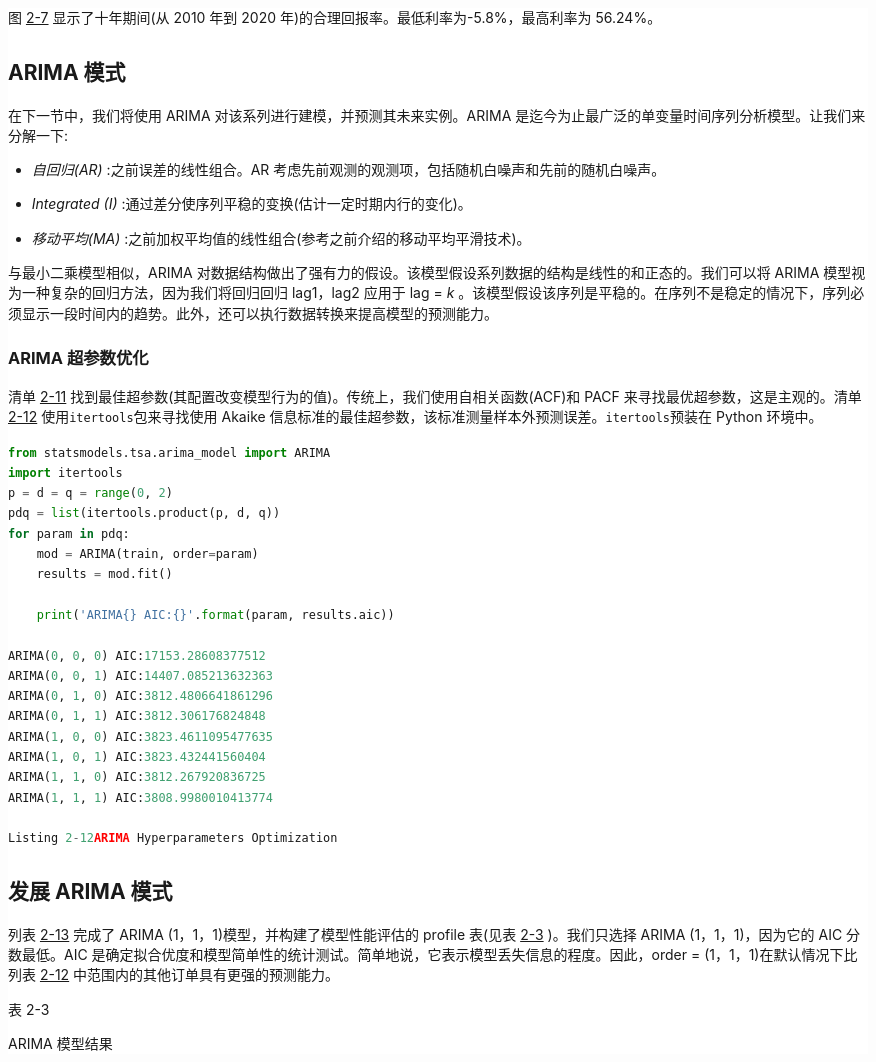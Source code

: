 
图 [2-7](#Fig7) 显示了十年期间(从 2010 年到 2020 年)的合理回报率。最低利率为-5.8%，最高利率为 56.24%。

## ARIMA 模式

在下一节中，我们将使用 ARIMA 对该系列进行建模，并预测其未来实例。ARIMA 是迄今为止最广泛的单变量时间序列分析模型。让我们来分解一下:

*   *自回归(AR)* :之前误差的线性组合。AR 考虑先前观测的观测项，包括随机白噪声和先前的随机白噪声。

*   *Integrated (I)* :通过差分使序列平稳的变换(估计一定时期内行的变化)。

*   *移动平均(MA)* :之前加权平均值的线性组合(参考之前介绍的移动平均平滑技术)。

与最小二乘模型相似，ARIMA 对数据结构做出了强有力的假设。该模型假设系列数据的结构是线性的和正态的。我们可以将 ARIMA 模型视为一种复杂的回归方法，因为我们将回归回归 lag1，lag2 应用于 lag = *k* 。该模型假设该序列是平稳的。在序列不是稳定的情况下，序列必须显示一段时间内的趋势。此外，还可以执行数据转换来提高模型的预测能力。

### ARIMA 超参数优化

清单 [2-11](#PC11) 找到最佳超参数(其配置改变模型行为的值)。传统上，我们使用自相关函数(ACF)和 PACF 来寻找最优超参数，这是主观的。清单 [2-12](#PC12) 使用`itertools`包来寻找使用 Akaike 信息标准的最佳超参数，该标准测量样本外预测误差。`itertools`预装在 Python 环境中。

```py
from statsmodels.tsa.arima_model import ARIMA
import itertools
p = d = q = range(0, 2)
pdq = list(itertools.product(p, d, q))
for param in pdq:
    mod = ARIMA(train, order=param)
    results = mod.fit()

    print('ARIMA{} AIC:{}'.format(param, results.aic))

ARIMA(0, 0, 0) AIC:17153.28608377512
ARIMA(0, 0, 1) AIC:14407.085213632363
ARIMA(0, 1, 0) AIC:3812.4806641861296
ARIMA(0, 1, 1) AIC:3812.306176824848
ARIMA(1, 0, 0) AIC:3823.4611095477635
ARIMA(1, 0, 1) AIC:3823.432441560404
ARIMA(1, 1, 0) AIC:3812.267920836725
ARIMA(1, 1, 1) AIC:3808.9980010413774

Listing 2-12ARIMA Hyperparameters Optimization

```

## 发展 ARIMA 模式

列表 [2-13](#PC13) 完成了 ARIMA (1，1，1)模型，并构建了模型性能评估的 profile 表(见表 [2-3](#Tab3) )。我们只选择 ARIMA (1，1，1)，因为它的 AIC 分数最低。AIC 是确定拟合优度和模型简单性的统计测试。简单地说，它表示模型丢失信息的程度。因此，order = (1，1，1)在默认情况下比列表 [2-12](#PC12) 中范围内的其他订单具有更强的预测能力。

表 2-3

ARIMA 模型结果
